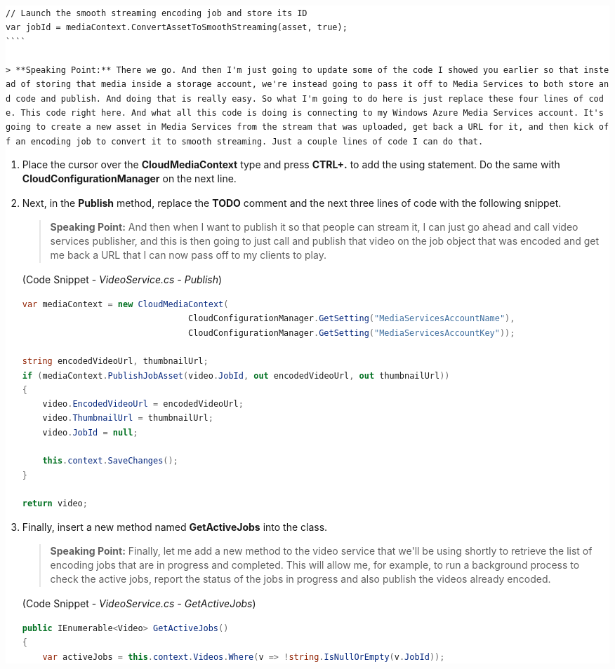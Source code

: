 	// Launch the smooth streaming encoding job and store its ID
	var jobId = mediaContext.ConvertAssetToSmoothStreaming(asset, true);
	````

	> **Speaking Point:** There we go. And then I'm just going to update some of the code I showed you earlier so that instead of storing that media inside a storage account, we're instead going to pass it off to Media Services to both store and code and publish. And doing that is really easy. So what I'm going to do here is just replace these four lines of code. This code right here. And what all this code is doing is connecting to my Windows Azure Media Services account. It's going to create a new asset in Media Services from the stream that was uploaded, get back a URL for it, and then kick off an encoding job to convert it to smooth streaming. Just a couple lines of code I can do that.

1. Place the cursor over the **CloudMediaContext** type and press **CTRL+.** to add the using statement. Do the same with **CloudConfigurationManager** on the next line.

1. Next, in the **Publish** method, replace the **TODO** comment and the next three lines of code with the following snippet.

	> **Speaking Point:** 
	> And then when I want to publish it so that people can stream it, I can just go ahead and call video services publisher, and this is then going to just call and publish that video on the job object that was encoded and get me back a URL that I can now pass off to my clients to play.

	(Code Snippet - _VideoService.cs - Publish_)
	<!-- mark:1-15 -->
	````C#
    var mediaContext = new CloudMediaContext(
                                     CloudConfigurationManager.GetSetting("MediaServicesAccountName"),
                                     CloudConfigurationManager.GetSetting("MediaServicesAccountKey"));

    string encodedVideoUrl, thumbnailUrl;
    if (mediaContext.PublishJobAsset(video.JobId, out encodedVideoUrl, out thumbnailUrl))
    {
        video.EncodedVideoUrl = encodedVideoUrl;
        video.ThumbnailUrl = thumbnailUrl;
        video.JobId = null;

        this.context.SaveChanges();
	}

	return video;
	````
1. Finally, insert a new method named **GetActiveJobs** into the class.

	> **Speaking Point:** 
	> Finally, let me add a new method to the video service that we'll be using shortly to retrieve the list of encoding jobs that are in progress and completed. This will allow me, for example, to run a background process to check the active jobs, report the status of the jobs in progress and also publish the videos already encoded.

	(Code Snippet - _VideoService.cs - GetActiveJobs_)
	<!-- mark:1-26 -->
	````C#
    public IEnumerable<Video> GetActiveJobs()
    {
        var activeJobs = this.context.Videos.Where(v => !string.IsNullOrEmpty(v.JobId));
